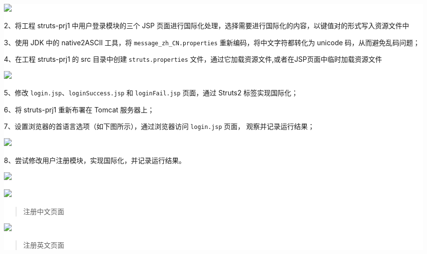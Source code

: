 ![](http://image.stephenfang.me/mweb/15.png)
  
2、将工程 struts-prj1 中用户登录模块的三个 JSP 页面进行国际化处理，选择需要进行国际化的内容，以键值对的形式写入资源文件中 

3、使用 JDK 中的 native2ASCII 工具，将 `message_zh_CN.properties` 重新编码，将中文字符都转化为 unicode 码，从而避免乱码问题； 

4、在工程 struts-prj1 的 src 目录中创建 `struts.properties` 文件，通过它加载资源文件,或者在JSP页面中临时加载资源文件  

![](http://image.stephenfang.me/mweb/16.png)

5、修改 `login.jsp`、`loginSuccess.jsp` 和 `loginFail.jsp` 页面，通过 Struts2 标签实现国际化； 

6、将 struts-prj1 重新布署在 Tomcat 服务器上； 

7、设置浏览器的首语言选项（如下图所示），通过浏览器访问 `login.jsp` 页面， 观察并记录运行结果；

![](http://image.stephenfang.me/mweb/17.png)
 
8、尝试修改用户注册模块，实现国际化，并记录运行结果。 

![](http://image.stephenfang.me/mweb/18.png)

![](http://image.stephenfang.me/mweb/19.png)

> 注册中文页面

![](http://image.stephenfang.me/mweb/20.png)

> 注册英文页面